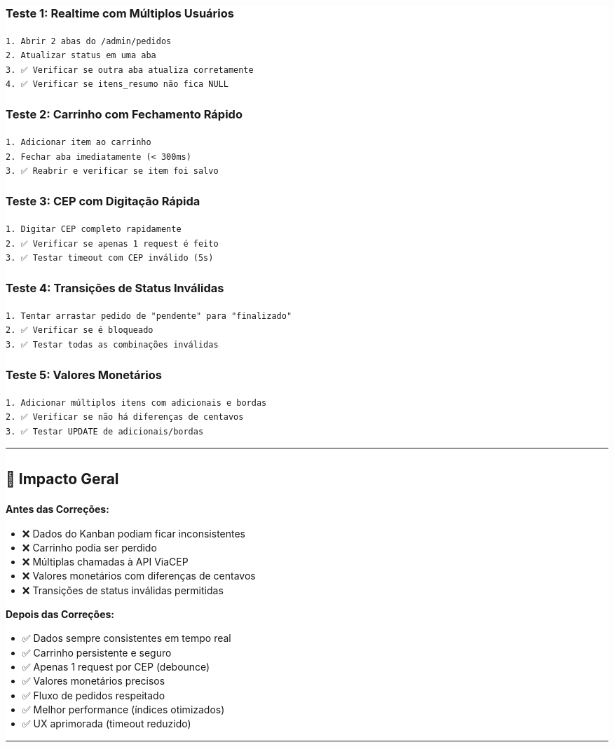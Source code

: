 ### Teste 1: Realtime com Múltiplos Usuários
```
1. Abrir 2 abas do /admin/pedidos
2. Atualizar status em uma aba
3. ✅ Verificar se outra aba atualiza corretamente
4. ✅ Verificar se itens_resumo não fica NULL
```

### Teste 2: Carrinho com Fechamento Rápido
```
1. Adicionar item ao carrinho
2. Fechar aba imediatamente (< 300ms)
3. ✅ Reabrir e verificar se item foi salvo
```

### Teste 3: CEP com Digitação Rápida
```
1. Digitar CEP completo rapidamente
2. ✅ Verificar se apenas 1 request é feito
3. ✅ Testar timeout com CEP inválido (5s)
```

### Teste 4: Transições de Status Inválidas
```
1. Tentar arrastar pedido de "pendente" para "finalizado"
2. ✅ Verificar se é bloqueado
3. ✅ Testar todas as combinações inválidas
```

### Teste 5: Valores Monetários
```
1. Adicionar múltiplos itens com adicionais e bordas
2. ✅ Verificar se não há diferenças de centavos
3. ✅ Testar UPDATE de adicionais/bordas
```

---

## 🎯 Impacto Geral

**Antes das Correções:**
- ❌ Dados do Kanban podiam ficar inconsistentes
- ❌ Carrinho podia ser perdido
- ❌ Múltiplas chamadas à API ViaCEP
- ❌ Valores monetários com diferenças de centavos
- ❌ Transições de status inválidas permitidas

**Depois das Correções:**
- ✅ Dados sempre consistentes em tempo real
- ✅ Carrinho persistente e seguro
- ✅ Apenas 1 request por CEP (debounce)
- ✅ Valores monetários precisos
- ✅ Fluxo de pedidos respeitado
- ✅ Melhor performance (índices otimizados)
- ✅ UX aprimorada (timeout reduzido)

---